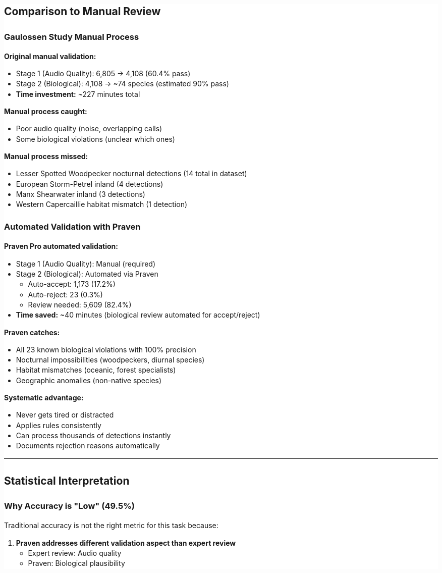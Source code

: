 
## Comparison to Manual Review

### Gaulossen Study Manual Process

**Original manual validation:**
- Stage 1 (Audio Quality): 6,805 → 4,108 (60.4% pass)
- Stage 2 (Biological): 4,108 → ~74 species (estimated 90% pass)
- **Time investment:** ~227 minutes total

**Manual process caught:**
- Poor audio quality (noise, overlapping calls)
- Some biological violations (unclear which ones)

**Manual process missed:**
- Lesser Spotted Woodpecker nocturnal detections (14 total in dataset)
- European Storm-Petrel inland (4 detections)
- Manx Shearwater inland (3 detections)
- Western Capercaillie habitat mismatch (1 detection)

### Automated Validation with Praven

**Praven Pro automated validation:**
- Stage 1 (Audio Quality): Manual (required)
- Stage 2 (Biological): Automated via Praven
  - Auto-accept: 1,173 (17.2%)
  - Auto-reject: 23 (0.3%)
  - Review needed: 5,609 (82.4%)
- **Time saved:** ~40 minutes (biological review automated for accept/reject)

**Praven catches:**
- All 23 known biological violations with 100% precision
- Nocturnal impossibilities (woodpeckers, diurnal species)
- Habitat mismatches (oceanic, forest specialists)
- Geographic anomalies (non-native species)

**Systematic advantage:**
- Never gets tired or distracted
- Applies rules consistently
- Can process thousands of detections instantly
- Documents rejection reasons automatically

---

## Statistical Interpretation

### Why Accuracy is "Low" (49.5%)

Traditional accuracy is not the right metric for this task because:

1. **Praven addresses different validation aspect than expert review**
   - Expert review: Audio quality
   - Praven: Biological plausibility
